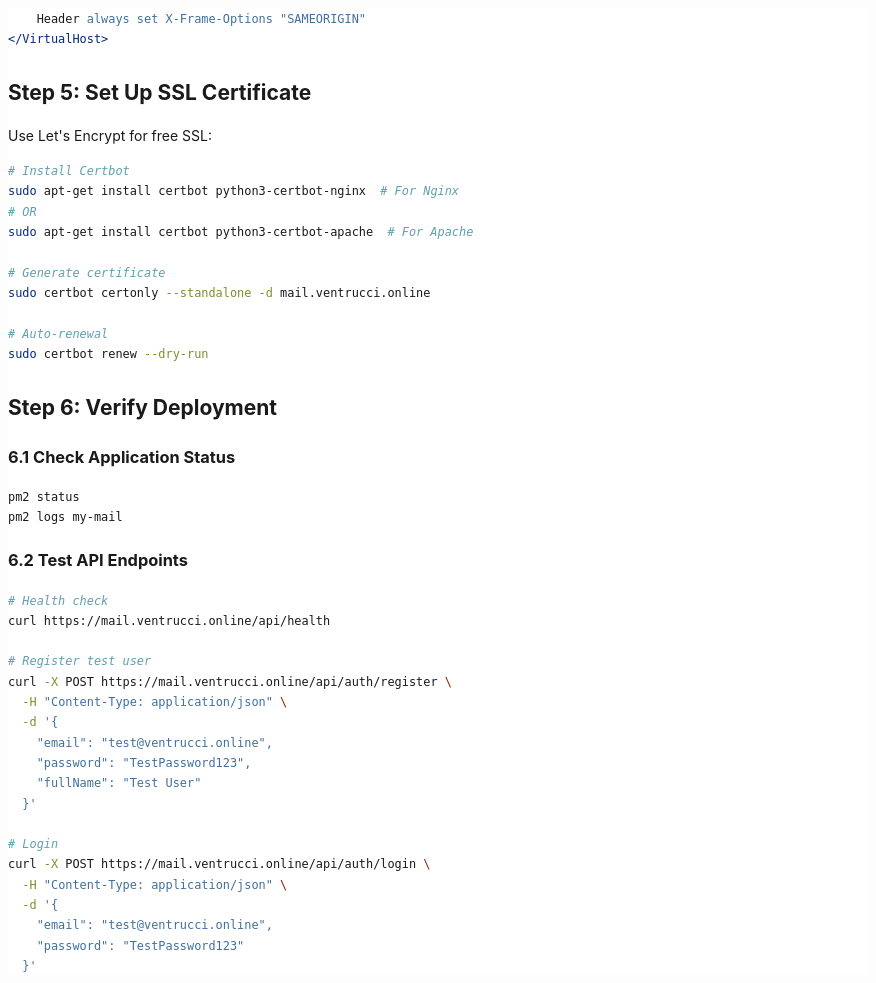 ```apache
    Header always set X-Frame-Options "SAMEORIGIN"
</VirtualHost>
```

## Step 5: Set Up SSL Certificate

Use Let's Encrypt for free SSL:

```bash
# Install Certbot
sudo apt-get install certbot python3-certbot-nginx  # For Nginx
# OR
sudo apt-get install certbot python3-certbot-apache  # For Apache

# Generate certificate
sudo certbot certonly --standalone -d mail.ventrucci.online

# Auto-renewal
sudo certbot renew --dry-run
```

## Step 6: Verify Deployment

### 6.1 Check Application Status

```bash
pm2 status
pm2 logs my-mail
```

### 6.2 Test API Endpoints

```bash
# Health check
curl https://mail.ventrucci.online/api/health

# Register test user
curl -X POST https://mail.ventrucci.online/api/auth/register \
  -H "Content-Type: application/json" \
  -d '{
    "email": "test@ventrucci.online",
    "password": "TestPassword123",
    "fullName": "Test User"
  }'

# Login
curl -X POST https://mail.ventrucci.online/api/auth/login \
  -H "Content-Type: application/json" \
  -d '{
    "email": "test@ventrucci.online",
    "password": "TestPassword123"
  }'
```
